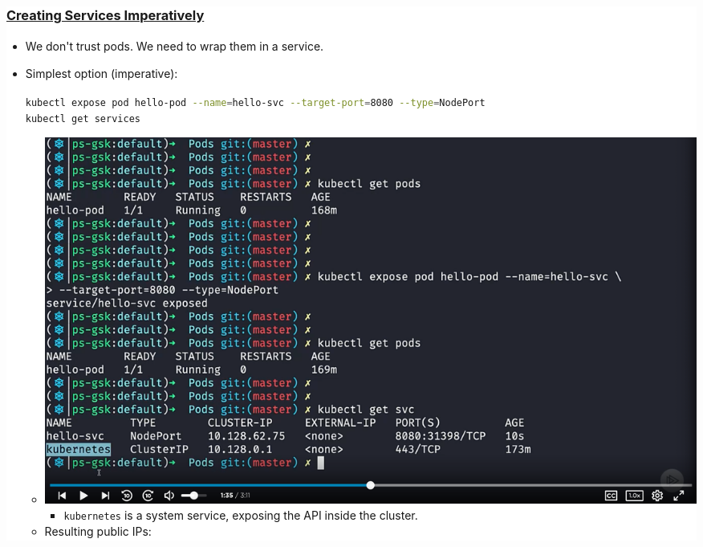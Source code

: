 ### [Creating Services Imperatively](https://app.pluralsight.com/course-player?clipId=0ea334db-74e8-4579-b8df-5913a20bc481)

- We don't trust pods. We need to wrap them in a service.
- Simplest option (imperative):

  ```sh
  kubectl expose pod hello-pod --name=hello-svc --target-port=8080 --type=NodePort
  kubectl get services
  ```

  - ![](2020-11-03-09-20-47.png)
    - `kubernetes` is a system service, exposing the API inside the cluster.
  - Resulting public IPs: